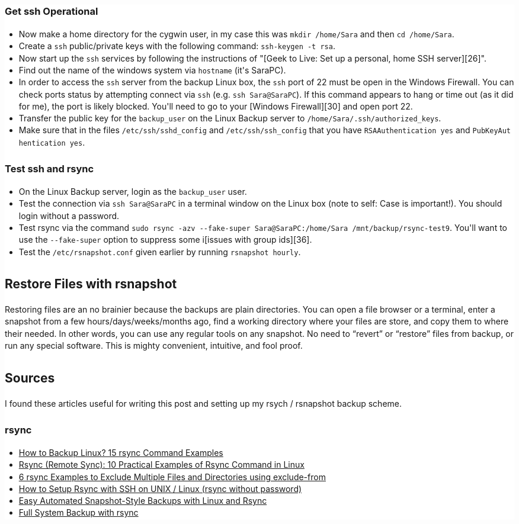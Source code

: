 ### Get ssh Operational
* Now make a home directory for the cygwin user, in my case this was `mkdir /home/Sara` and then `cd /home/Sara`.
* Create a `ssh` public/private keys with the following command: `ssh-keygen -t rsa`.
* Now start up the `ssh` services by following the instructions of "[Geek to Live: Set up a personal, home SSH server][26]".
* Find out the name of the windows system via `hostname` (it's SaraPC).
* In order to access the `ssh` server from the backup Linux box, the `ssh` port of 22 must be open in the Windows Firewall. You can check ports status by attempting connect via `ssh` (e.g. `ssh Sara@SaraPC`).  If this command appears to hang or time out (as it did for me), the port is likely blocked.  You'll need to go to your [Windows Firewall][30] and open port 22.
* Transfer the public key for the `backup_user` on the Linux Backup server to `/home/Sara/.ssh/authorized_keys`.
* Make sure that in the files `/etc/ssh/sshd_config` and `/etc/ssh/ssh_config` that you have `RSAAuthentication yes` and `PubKeyAuthentication yes`.

### Test ssh and rsync
* On the Linux Backup server, login as the `backup_user` user.
* Test the connection via `ssh Sara@SaraPC` in a terminal window on the Linux box (note to self: Case is important!).  You should login without a password.
* Test rsync via the command `sudo rsync -azv --fake-super Sara@SaraPC:/home/Sara /mnt/backup/rsync-test9`. You'll want to use the `--fake-super` option to suppress some i[issues with group ids][36].
* Test the `/etc/rsnapshot.conf` given earlier by running `rsnapshot hourly`.

## Restore Files with rsnapshot
Restoring files are an no brainier because the backups are plain directories.
You can open a file browser or a terminal, enter a snapshot from a few hours/days/weeks/months ago,
find a working directory where your files are store, and copy them to where their needed.
In other words, you can use any regular tools on any snapshot.
No need to “revert” or “restore” files from backup, or run any special software.
This is mighty convenient, intuitive, and fool proof.

## Sources
I found these articles useful for writing this post and setting up my rsych / rsnapshot backup scheme.

### rsync
* [How to Backup Linux? 15 rsync Command Examples](http://www.thegeekstuff.com/2010/09/rsync-command-examples/)
* [Rsync (Remote Sync): 10 Practical Examples of Rsync Command in Linux](http://www.tecmint.com/rsync-local-remote-file-synchronization-commands/)
* [6 rsync Examples to Exclude Multiple Files and Directories using exclude-from](http://www.thegeekstuff.com/2011/01/rsync-exclude-files-and-folders/)
* [How to Setup Rsync with SSH on UNIX / Linux (rsync without password)](http://www.thegeekstuff.com/2011/07/rsync-over-ssh-without-password/)
* [Easy Automated Snapshot-Style Backups with Linux and Rsync](http://www.mikerubel.org/computers/rsync_snapshots/)
* [Full System Backup with rsync](https://wiki.archlinux.org/index.php/Full_System_Backup_with_rsync)
